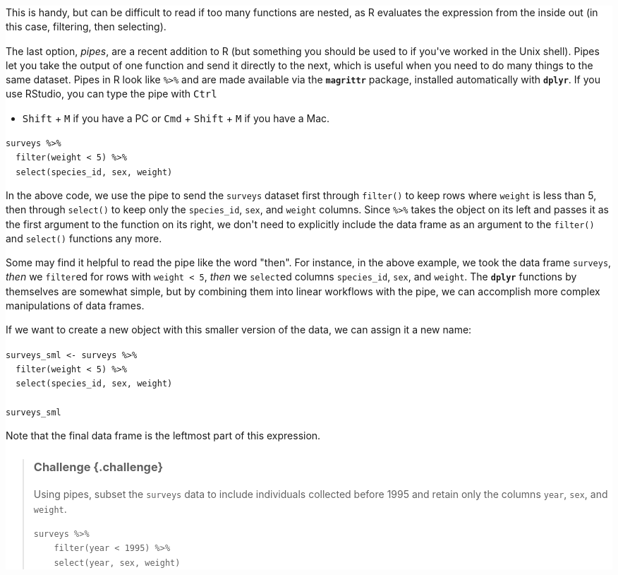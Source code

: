 This is handy, but can be difficult to read if too many functions are nested, as
R evaluates the expression from the inside out (in this case, filtering, then selecting).

The last option, *pipes*, are a recent addition to R (but something you should be used to if you've worked in the Unix shell). Pipes let you take
the output of one function and send it directly to the next, which is useful
when you need to do many things to the same dataset.  Pipes in R look like
`%>%` and are made available via the **`magrittr`** package, installed automatically
with **`dplyr`**. If you use RStudio, you can type the pipe with <kbd>Ctrl</kbd>
+ <kbd>Shift</kbd> + <kbd>M</kbd> if you have a PC or <kbd>Cmd</kbd> + 
<kbd>Shift</kbd> + <kbd>M</kbd> if you have a Mac.

```{r, purl = FALSE}
surveys %>%
  filter(weight < 5) %>%
  select(species_id, sex, weight)
```

In the above code, we use the pipe to send the `surveys` dataset first through
`filter()` to keep rows where `weight` is less than 5, then through `select()`
to keep only the `species_id`, `sex`, and `weight` columns. Since `%>%` takes
the object on its left and passes it as the first argument to the function on
its right, we don't need to explicitly include the data frame as an argument
to the `filter()` and `select()` functions any more.

Some may find it helpful to read the pipe like the word "then". For instance,
in the above example, we took the data frame `surveys`, *then* we `filter`ed
for rows with `weight < 5`, *then* we `select`ed columns `species_id`, `sex`,
and `weight`. The **`dplyr`** functions by themselves are somewhat simple,
but by combining them into linear workflows with the pipe, we can accomplish
more complex manipulations of data frames.

If we want to create a new object with this smaller version of the data, we
can assign it a new name:

```{r, purl = FALSE}
surveys_sml <- surveys %>%
  filter(weight < 5) %>%
  select(species_id, sex, weight)

surveys_sml
```

Note that the final data frame is the leftmost part of this expression.

> ### Challenge {.challenge}
>
>  Using pipes, subset the `surveys` data to include individuals collected before
>  1995 and retain only the columns `year`, `sex`, and `weight`.
> 
> 
> ```{r, answer=TRUE, eval=FALSE, purl=FALSE}
> surveys %>%
>     filter(year < 1995) %>%
>     select(year, sex, weight)
> ```
